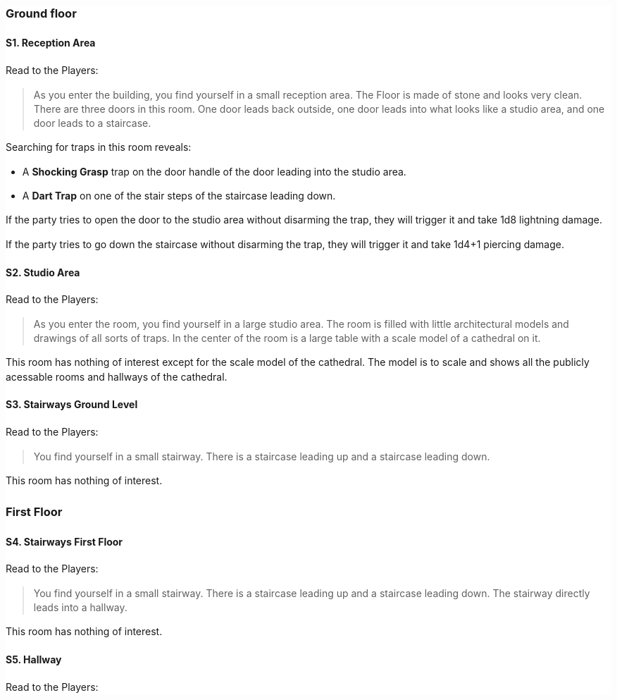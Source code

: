 ### Ground floor

#### S1. Reception Area

Read to the Players:

> As you enter the building, you find yourself in a small reception area. The Floor is made of stone and looks very clean. There are three doors in this room. One door leads back outside, one door leads into what looks like a studio area, and one door leads to a staircase.

Searching for traps in this room reveals:

- A **Shocking Grasp** trap on the door handle of the door leading into the studio area.

- A **Dart Trap** on one of the stair steps of the staircase leading down.

If the party tries to open the door to the studio area without disarming the trap, they will trigger it and take 1d8 lightning damage.

If the party tries to go down the staircase without disarming the trap, they will trigger it and take 1d4+1 piercing damage.

#### S2. Studio Area

Read to the Players:

> As you enter the room, you find yourself in a large studio area. The room is filled with little architectural models and drawings of all sorts of traps. In the center of the room is a large table with a scale model of a cathedral on it.

This room has nothing of interest except for the scale model of the cathedral. The model is to scale and shows all the publicly acessable rooms and hallways of the cathedral.



#### S3. Stairways Ground Level

Read to the Players:

> You find yourself in a small stairway. There is a staircase leading up and a staircase leading down.

This room has nothing of interest.

### First Floor

#### S4. Stairways First Floor

Read to the Players:

> You find yourself in a small stairway. There is a staircase leading up and a staircase leading down. The stairway directly leads into a hallway.

This room has nothing of interest.

#### S5. Hallway

Read to the Players:
